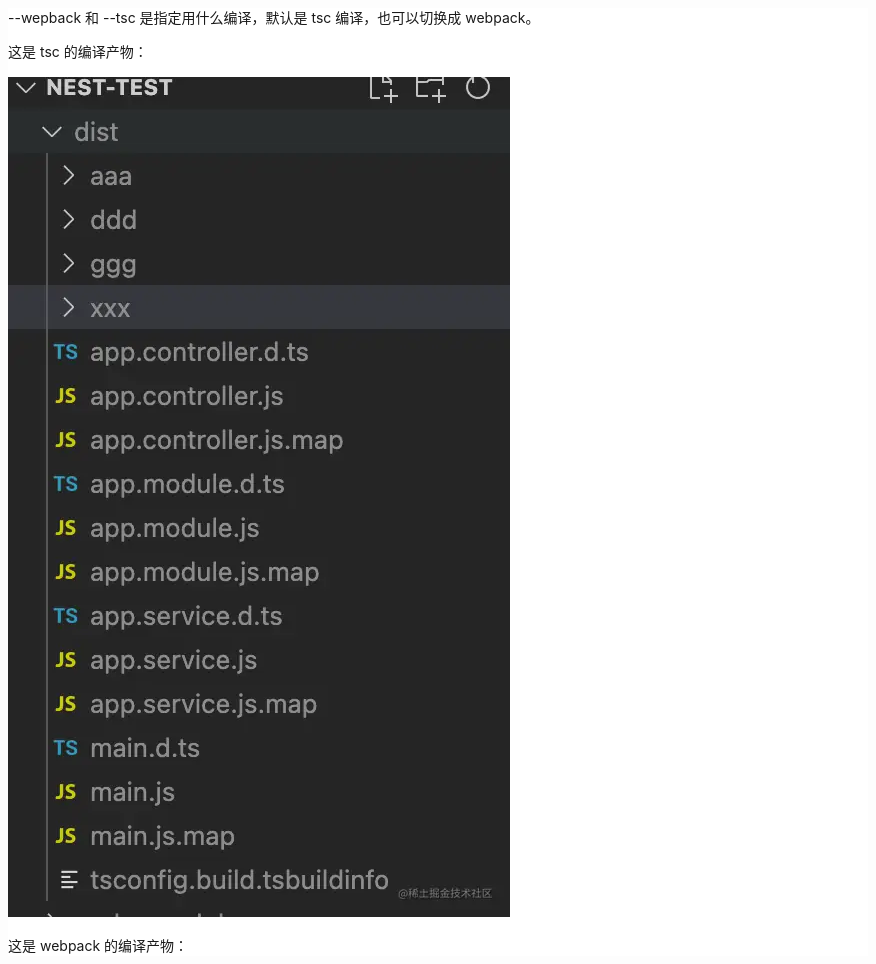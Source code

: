 --wepback 和 --tsc 是指定用什么编译，默认是 tsc 编译，也可以切换成 webpack。

这是 tsc 的编译产物：

![](./images/9fee30ed07ffa33472aede06900924e6.webp )

这是 webpack 的编译产物：
